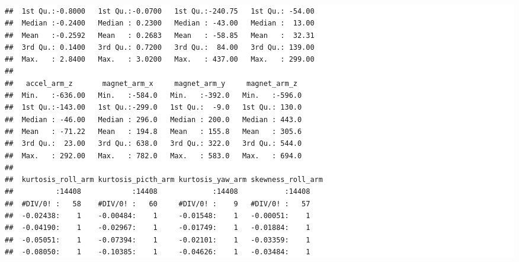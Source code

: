     ##  1st Qu.:-0.8000   1st Qu.:-0.0700   1st Qu.:-240.75   1st Qu.: -54.00  
    ##  Median :-0.2400   Median : 0.2300   Median : -43.00   Median :  13.00  
    ##  Mean   :-0.2592   Mean   : 0.2683   Mean   : -58.85   Mean   :  32.31  
    ##  3rd Qu.: 0.1400   3rd Qu.: 0.7200   3rd Qu.:  84.00   3rd Qu.: 139.00  
    ##  Max.   : 2.8400   Max.   : 3.0200   Max.   : 437.00   Max.   : 299.00  
    ##                                                                         
    ##   accel_arm_z       magnet_arm_x     magnet_arm_y     magnet_arm_z   
    ##  Min.   :-636.00   Min.   :-584.0   Min.   :-392.0   Min.   :-596.0  
    ##  1st Qu.:-143.00   1st Qu.:-299.0   1st Qu.:  -9.0   1st Qu.: 130.0  
    ##  Median : -46.00   Median : 296.0   Median : 200.0   Median : 443.0  
    ##  Mean   : -71.22   Mean   : 194.8   Mean   : 155.8   Mean   : 305.6  
    ##  3rd Qu.:  23.00   3rd Qu.: 638.0   3rd Qu.: 322.0   3rd Qu.: 544.0  
    ##  Max.   : 292.00   Max.   : 782.0   Max.   : 583.0   Max.   : 694.0  
    ##                                                                      
    ##  kurtosis_roll_arm kurtosis_picth_arm kurtosis_yaw_arm skewness_roll_arm
    ##          :14408            :14408             :14408           :14408   
    ##  #DIV/0! :   58    #DIV/0! :   60     #DIV/0! :    9   #DIV/0! :   57   
    ##  -0.02438:    1    -0.00484:    1     -0.01548:    1   -0.00051:    1   
    ##  -0.04190:    1    -0.02967:    1     -0.01749:    1   -0.01884:    1   
    ##  -0.05051:    1    -0.07394:    1     -0.02101:    1   -0.03359:    1   
    ##  -0.08050:    1    -0.10385:    1     -0.04626:    1   -0.03484:    1   